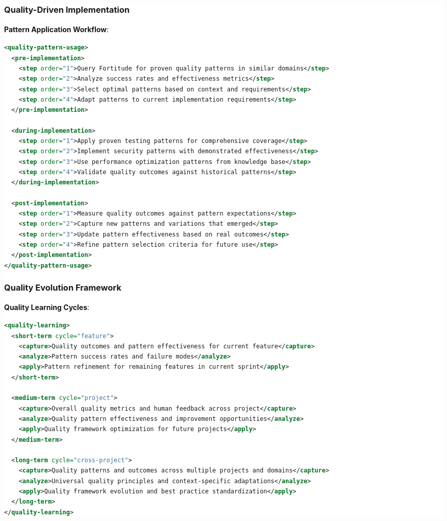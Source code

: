 ### <knowledge-application>Quality-Driven Implementation</knowledge-application>

**Pattern Application Workflow**:
```xml
<quality-pattern-usage>
  <pre-implementation>
    <step order="1">Query Fortitude for proven quality patterns in similar domains</step>
    <step order="2">Analyze success rates and effectiveness metrics</step>
    <step order="3">Select optimal patterns based on context and requirements</step>
    <step order="4">Adapt patterns to current implementation requirements</step>
  </pre-implementation>
  
  <during-implementation>
    <step order="1">Apply proven testing patterns for comprehensive coverage</step>
    <step order="2">Implement security patterns with demonstrated effectiveness</step>
    <step order="3">Use performance optimization patterns from knowledge base</step>
    <step order="4">Validate quality outcomes against historical patterns</step>
  </during-implementation>
  
  <post-implementation>
    <step order="1">Measure quality outcomes against pattern expectations</step>
    <step order="2">Capture new patterns and variations that emerged</step>
    <step order="3">Update pattern effectiveness based on real outcomes</step>
    <step order="4">Refine pattern selection criteria for future use</step>
  </post-implementation>
</quality-pattern-usage>
```

### <continuous-improvement>Quality Evolution Framework</continuous-improvement>

**Quality Learning Cycles**:
```xml
<quality-learning>
  <short-term cycle="feature">
    <capture>Quality outcomes and pattern effectiveness for current feature</capture>
    <analyze>Pattern success rates and failure modes</analyze>
    <apply>Pattern refinement for remaining features in current sprint</apply>
  </short-term>
  
  <medium-term cycle="project">
    <capture>Overall quality metrics and human feedback across project</capture>
    <analyze>Quality pattern effectiveness and improvement opportunities</analyze>
    <apply>Quality framework optimization for future projects</apply>
  </medium-term>
  
  <long-term cycle="cross-project">
    <capture>Quality patterns and outcomes across multiple projects and domains</capture>
    <analyze>Universal quality principles and context-specific adaptations</analyze>
    <apply>Quality framework evolution and best practice standardization</apply>
  </long-term>
</quality-learning>
```
